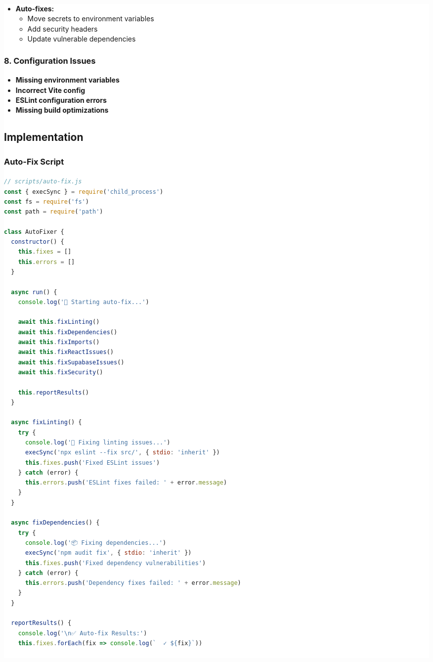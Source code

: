 - **Auto-fixes:**
  - Move secrets to environment variables
  - Add security headers
  - Update vulnerable dependencies

### 8. Configuration Issues
- **Missing environment variables**
- **Incorrect Vite config**
- **ESLint configuration errors**
- **Missing build optimizations**

## Implementation

### Auto-Fix Script
```javascript
// scripts/auto-fix.js
const { execSync } = require('child_process')
const fs = require('fs')
const path = require('path')

class AutoFixer {
  constructor() {
    this.fixes = []
    this.errors = []
  }

  async run() {
    console.log('🔧 Starting auto-fix...')
    
    await this.fixLinting()
    await this.fixDependencies()
    await this.fixImports()
    await this.fixReactIssues()
    await this.fixSupabaseIssues()
    await this.fixSecurity()
    
    this.reportResults()
  }

  async fixLinting() {
    try {
      console.log('📝 Fixing linting issues...')
      execSync('npx eslint --fix src/', { stdio: 'inherit' })
      this.fixes.push('Fixed ESLint issues')
    } catch (error) {
      this.errors.push('ESLint fixes failed: ' + error.message)
    }
  }

  async fixDependencies() {
    try {
      console.log('📦 Fixing dependencies...')
      execSync('npm audit fix', { stdio: 'inherit' })
      this.fixes.push('Fixed dependency vulnerabilities')
    } catch (error) {
      this.errors.push('Dependency fixes failed: ' + error.message)
    }
  }

  reportResults() {
    console.log('\n✅ Auto-fix Results:')
    this.fixes.forEach(fix => console.log(`  ✓ ${fix}`))
    
```